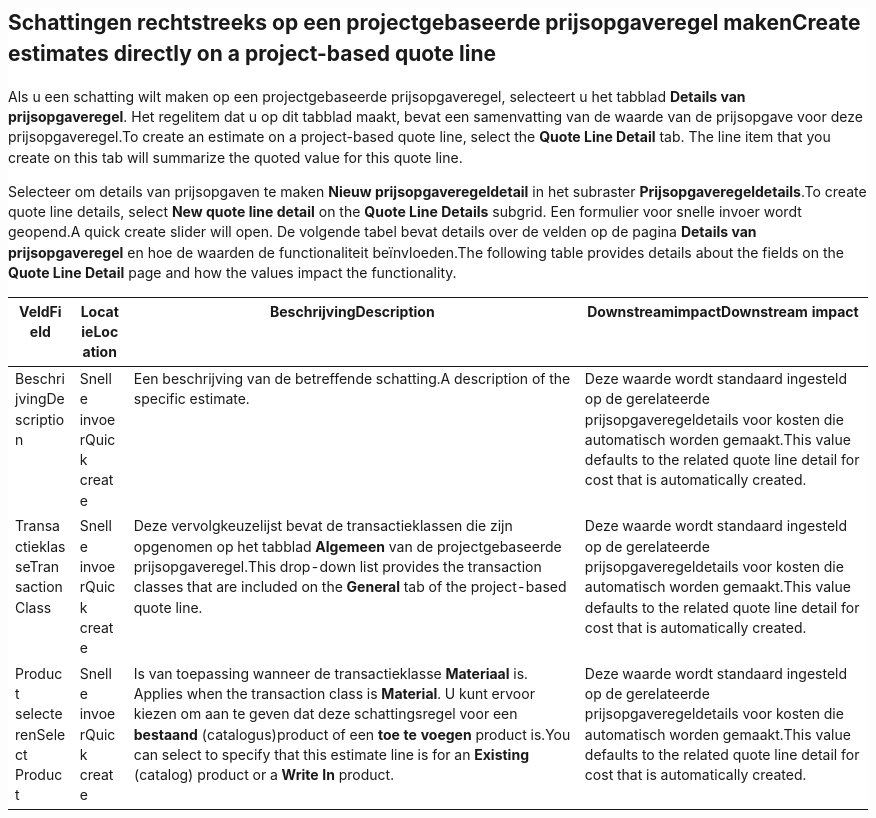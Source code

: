 ## <a name="create-estimates-directly-on-a-project-based-quote-line"></a><span data-ttu-id="9f90c-110">Schattingen rechtstreeks op een projectgebaseerde prijsopgaveregel maken</span><span class="sxs-lookup"><span data-stu-id="9f90c-110">Create estimates directly on a project-based quote line</span></span>

<span data-ttu-id="9f90c-111">Als u een schatting wilt maken op een projectgebaseerde prijsopgaveregel, selecteert u het tabblad **Details van prijsopgaveregel**. Het regelitem dat u op dit tabblad maakt, bevat een samenvatting van de waarde van de prijsopgave voor deze prijsopgaveregel.</span><span class="sxs-lookup"><span data-stu-id="9f90c-111">To create an estimate on a project-based quote line, select the **Quote Line Detail** tab. The line item that you create on this tab will summarize the quoted value for this quote line.</span></span> 

<span data-ttu-id="9f90c-112">Selecteer om details van prijsopgaven te maken **Nieuw prijsopgaveregeldetail** in het subraster **Prijsopgaveregeldetails**.</span><span class="sxs-lookup"><span data-stu-id="9f90c-112">To create quote line details, select **New quote line detail** on the **Quote Line Details** subgrid.</span></span> <span data-ttu-id="9f90c-113">Een formulier voor snelle invoer wordt geopend.</span><span class="sxs-lookup"><span data-stu-id="9f90c-113">A quick create slider will open.</span></span> <span data-ttu-id="9f90c-114">De volgende tabel bevat details over de velden op de pagina **Details van prijsopgaveregel** en hoe de waarden de functionaliteit beïnvloeden.</span><span class="sxs-lookup"><span data-stu-id="9f90c-114">The following table provides details about the fields on the **Quote Line Detail** page and how the values impact the functionality.</span></span>

| <span data-ttu-id="9f90c-115">**Veld**</span><span class="sxs-lookup"><span data-stu-id="9f90c-115">**Field**</span></span> | <span data-ttu-id="9f90c-116">**Locatie**</span><span class="sxs-lookup"><span data-stu-id="9f90c-116">**Location**</span></span> | <span data-ttu-id="9f90c-117">**Beschrijving**</span><span class="sxs-lookup"><span data-stu-id="9f90c-117">**Description**</span></span> | <span data-ttu-id="9f90c-118">**Downstreamimpact**</span><span class="sxs-lookup"><span data-stu-id="9f90c-118">**Downstream impact**</span></span> |
| --- | --- | --- | --- |
| <span data-ttu-id="9f90c-119">Beschrijving</span><span class="sxs-lookup"><span data-stu-id="9f90c-119">Description</span></span> | <span data-ttu-id="9f90c-120">Snelle invoer</span><span class="sxs-lookup"><span data-stu-id="9f90c-120">Quick create</span></span> | <span data-ttu-id="9f90c-121">Een beschrijving van de betreffende schatting.</span><span class="sxs-lookup"><span data-stu-id="9f90c-121">A description of the specific estimate.</span></span> | <span data-ttu-id="9f90c-122">Deze waarde wordt standaard ingesteld op de gerelateerde prijsopgaveregeldetails voor kosten die automatisch worden gemaakt.</span><span class="sxs-lookup"><span data-stu-id="9f90c-122">This value defaults to the related quote line detail for cost that is automatically created.</span></span> |
| <span data-ttu-id="9f90c-123">Transactieklasse</span><span class="sxs-lookup"><span data-stu-id="9f90c-123">Transaction Class</span></span> | <span data-ttu-id="9f90c-124">Snelle invoer</span><span class="sxs-lookup"><span data-stu-id="9f90c-124">Quick create</span></span> | <span data-ttu-id="9f90c-125">Deze vervolgkeuzelijst bevat de transactieklassen die zijn opgenomen op het tabblad **Algemeen** van de projectgebaseerde prijsopgaveregel.</span><span class="sxs-lookup"><span data-stu-id="9f90c-125">This drop-down list provides the transaction classes that are included on the **General** tab of the project-based quote line.</span></span>  | <span data-ttu-id="9f90c-126">Deze waarde wordt standaard ingesteld op de gerelateerde prijsopgaveregeldetails voor kosten die automatisch worden gemaakt.</span><span class="sxs-lookup"><span data-stu-id="9f90c-126">This value defaults to the related quote line detail for cost that is automatically created.</span></span> |
| <span data-ttu-id="9f90c-127">Product selecteren</span><span class="sxs-lookup"><span data-stu-id="9f90c-127">Select Product</span></span> | <span data-ttu-id="9f90c-128">Snelle invoer</span><span class="sxs-lookup"><span data-stu-id="9f90c-128">Quick create</span></span> | <span data-ttu-id="9f90c-129">Is van toepassing wanneer de transactieklasse **Materiaal** is.​</span><span class="sxs-lookup"><span data-stu-id="9f90c-129">Applies when the transaction class is **Material**.</span></span> <span data-ttu-id="9f90c-130">U kunt ervoor kiezen om aan te geven dat deze schattingsregel voor een **bestaand** (catalogus)product of een **toe te voegen** product is.</span><span class="sxs-lookup"><span data-stu-id="9f90c-130">You can select to specify that this estimate line is for an **Existing** (catalog) product or a **Write In** product.</span></span> | <span data-ttu-id="9f90c-131">Deze waarde wordt standaard ingesteld op de gerelateerde prijsopgaveregeldetails voor kosten die automatisch worden gemaakt.</span><span class="sxs-lookup"><span data-stu-id="9f90c-131">This value defaults to the related quote line detail for cost that is automatically created.</span></span> |